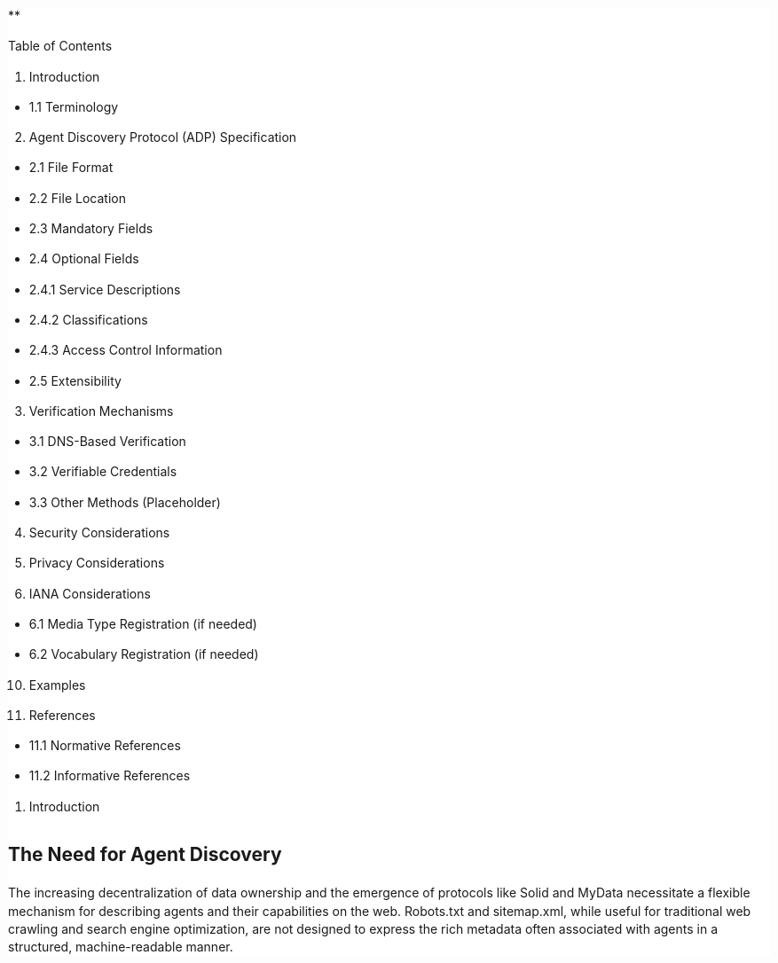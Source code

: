 **

Table of Contents

1.  Introduction
    
-   1.1 Terminology
    
2.  Agent Discovery Protocol (ADP) Specification
    
-   2.1 File Format
    
-   2.2 File Location
    
-   2.3 Mandatory Fields
    
-   2.4 Optional Fields
    
-   2.4.1 Service Descriptions
    
-   2.4.2 Classifications
    
-   2.4.3 Access Control Information
    
-   2.5 Extensibility
    
3.  Verification Mechanisms
    
-   3.1 DNS-Based Verification
    
-   3.2 Verifiable Credentials
    
-   3.3 Other Methods (Placeholder)
    
4.  Security Considerations
    
5.  Privacy Considerations
    
6.  IANA Considerations
    
-   6.1 Media Type Registration (if needed)
    
-   6.2 Vocabulary Registration (if needed)
    
10.  Examples
    
11.  References
    
-   11.1 Normative References
    
-   11.2 Informative References
    

  

1.  Introduction
    

## The Need for Agent Discovery

The increasing decentralization of data ownership and the emergence of protocols like Solid and MyData necessitate a flexible mechanism for describing agents and their capabilities on the web. Robots.txt and sitemap.xml, while useful for traditional web crawling and search engine optimization, are not designed to express the rich metadata often associated with agents in a structured, machine-readable manner.  
